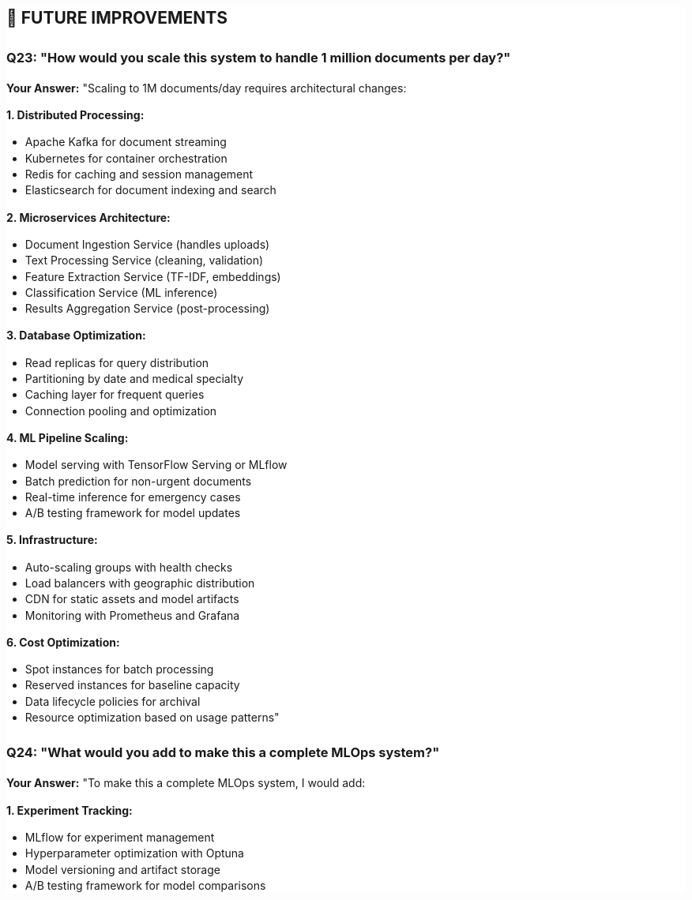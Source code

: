 
## 🚀 **FUTURE IMPROVEMENTS**

### **Q23: "How would you scale this system to handle 1 million documents per day?"**
**Your Answer:**
"Scaling to 1M documents/day requires architectural changes:

**1. Distributed Processing:**
- Apache Kafka for document streaming
- Kubernetes for container orchestration
- Redis for caching and session management
- Elasticsearch for document indexing and search

**2. Microservices Architecture:**
- Document Ingestion Service (handles uploads)
- Text Processing Service (cleaning, validation)
- Feature Extraction Service (TF-IDF, embeddings)
- Classification Service (ML inference)
- Results Aggregation Service (post-processing)

**3. Database Optimization:**
- Read replicas for query distribution
- Partitioning by date and medical specialty
- Caching layer for frequent queries
- Connection pooling and optimization

**4. ML Pipeline Scaling:**
- Model serving with TensorFlow Serving or MLflow
- Batch prediction for non-urgent documents
- Real-time inference for emergency cases
- A/B testing framework for model updates

**5. Infrastructure:**
- Auto-scaling groups with health checks
- Load balancers with geographic distribution
- CDN for static assets and model artifacts
- Monitoring with Prometheus and Grafana

**6. Cost Optimization:**
- Spot instances for batch processing
- Reserved instances for baseline capacity
- Data lifecycle policies for archival
- Resource optimization based on usage patterns"

### **Q24: "What would you add to make this a complete MLOps system?"**
**Your Answer:**
"To make this a complete MLOps system, I would add:

**1. Experiment Tracking:**
- MLflow for experiment management
- Hyperparameter optimization with Optuna
- Model versioning and artifact storage
- A/B testing framework for model comparisons
